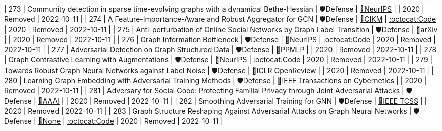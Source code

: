 | 273 | Community detection in sparse time-evolving graphs with a dynamical Bethe-Hessian                                                                                    | 🛡Defense        | [📝NeurIPS](https://arxiv.org/abs/2006.04510)                                                                                                                                 |                                                                                                                  |   2020 | Removed | 2022-10-11 |
| 274 | A Feature-Importance-Aware and Robust Aggregator for GCN                                                                                                             | 🛡Defense        | [📝CIKM](https://dl.acm.org/doi/abs/10.1145/3340531.3411983)                                                                                                                  | [:octocat:Code](https://github.com/LiZhang-github/LA-GCN)                                                        |   2020 | Removed | 2022-10-11 |
| 275 | Anti-perturbation of Online Social Networks by Graph Label Transition                                                                                                | 🛡Defense        | [📝arXiv](https://arxiv.org/abs/2010.14121)                                                                                                                                   |                                                                                                                  |   2020 | Removed | 2022-10-11 |
| 276 | Graph Information Bottleneck                                                                                                                                         | 🛡Defense        | [📝NeurIPS](https://arxiv.org/abs/2010.12811)                                                                                                                                 | [:octocat:Code](http://snap.stanford.edu/gib/)                                                                   |   2020 | Removed | 2022-10-11 |
| 277 | Adversarial Detection on Graph Structured Data                                                                                                                       | 🛡Defense        | [📝PPMLP](https://dl.acm.org/doi/abs/10.1145/3411501.3419424)                                                                                                                 |                                                                                                                  |   2020 | Removed | 2022-10-11 |
| 278 | Graph Contrastive Learning with Augmentations                                                                                                                        | 🛡Defense        | [📝NeurIPS](https://arxiv.org/abs/2010.13902)                                                                                                                                 | [:octocat:Code](https://github.com/Shen-Lab/GraphCL)                                                             |   2020 | Removed | 2022-10-11 |
| 279 | Towards Robust Graph Neural Networks against Label Noise                                                                                                             | 🛡Defense        | [📝ICLR OpenReview](https://openreview.net/forum?id=H38f_9b90BO)                                                                                                              |                                                                                                                  |   2020 | Removed | 2022-10-11 |
| 280 | Learning Graph Embedding with Adversarial Training Methods                                                                                                           | 🛡Defense        | [📝IEEE Transactions on Cybernetics](https://arxiv.org/abs/1901.01250)                                                                                                        |                                                                                                                  |   2020 | Removed | 2022-10-11 |
| 281 | Adversary for Social Good: Protecting Familial Privacy through Joint Adversarial Attacks                                                                             | 🛡Defense        | [📝AAAI](https://ojs.aaai.org//index.php/AAAI/article/view/6791)                                                                                                              |                                                                                                                  |   2020 | Removed | 2022-10-11 |
| 282 | Smoothing Adversarial Training for GNN                                                                                                                               | 🛡Defense        | [📝IEEE TCSS](https://ieeexplore.ieee.org/abstract/document/9305289?casa_token=fTXIL3hT1yIAAAAA:I4fn-GlF0PIwzPRC87SayRi5_pi2ZDDuSancEsY96A4O4bUBEsp0hSYMNJVGVzMgBWxycYN9qu6D) |                                                                                                                  |   2020 | Removed | 2022-10-11 |
| 283 | Graph Structure Reshaping Against Adversarial Attacks on Graph Neural Networks                                                                                       | 🛡Defense        | [📝None](None)                                                                                                                                                                | [:octocat:Code](https://github.com/GraphReshape/GraphReshape)                                                    |   2020 | Removed | 2022-10-11 |